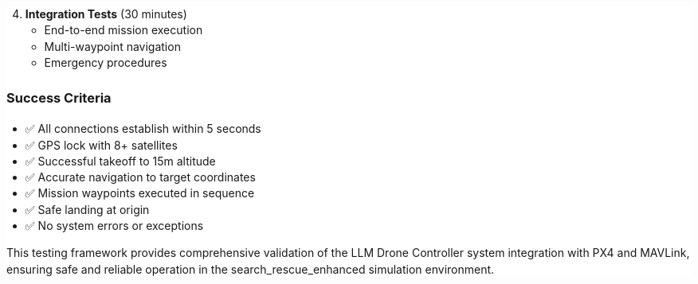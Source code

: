 4. **Integration Tests** (30 minutes)
   - End-to-end mission execution
   - Multi-waypoint navigation
   - Emergency procedures

### Success Criteria

- ✅ All connections establish within 5 seconds
- ✅ GPS lock with 8+ satellites
- ✅ Successful takeoff to 15m altitude
- ✅ Accurate navigation to target coordinates
- ✅ Mission waypoints executed in sequence
- ✅ Safe landing at origin
- ✅ No system errors or exceptions

This testing framework provides comprehensive validation of the LLM Drone Controller system integration with PX4 and MAVLink, ensuring safe and reliable operation in the search_rescue_enhanced simulation environment.